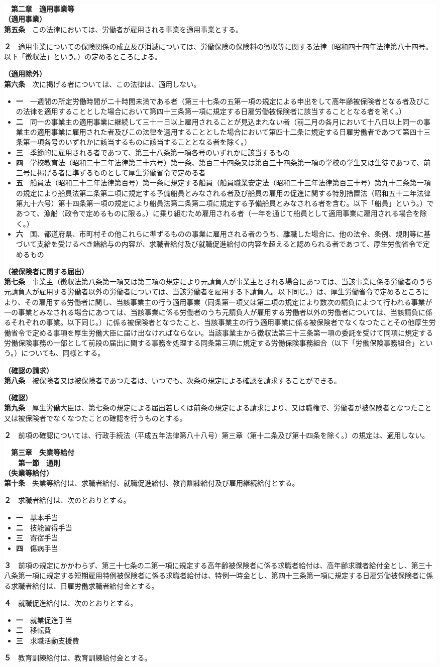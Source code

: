 &emsp;**第二章　適用事業等**  
**（適用事業）**  
**第五条**　この法律においては、労働者が雇用される事業を適用事業とする。  
  
**２**　適用事業についての保険関係の成立及び消滅については、労働保険の保険料の徴収等に関する法律（昭和四十四年法律第八十四号。以下「徴収法」という。）の定めるところによる。  
  
**（適用除外）**  
**第六条**　次に掲げる者については、この法律は、適用しない。  
* **一**　一週間の所定労働時間が二十時間未満である者（第三十七条の五第一項の規定による申出をして高年齢被保険者となる者及びこの法律を適用することとした場合において第四十三条第一項に規定する日雇労働被保険者に該当することとなる者を除く。）  
* **二**　同一の事業主の適用事業に継続して三十一日以上雇用されることが見込まれない者（前二月の各月において十八日以上同一の事業主の適用事業に雇用された者及びこの法律を適用することとした場合において第四十二条に規定する日雇労働者であつて第四十三条第一項各号のいずれかに該当するものに該当することとなる者を除く。）  
* **三**　季節的に雇用される者であつて、第三十八条第一項各号のいずれかに該当するもの  
* **四**　学校教育法（昭和二十二年法律第二十六号）第一条、第百二十四条又は第百三十四条第一項の学校の学生又は生徒であつて、前三号に掲げる者に準ずるものとして厚生労働省令で定める者  
* **五**　船員法（昭和二十二年法律第百号）第一条に規定する船員（船員職業安定法（昭和二十三年法律第百三十号）第九十二条第一項の規定により船員法第二条第二項に規定する予備船員とみなされる者及び船員の雇用の促進に関する特別措置法（昭和五十二年法律第九十六号）第十四条第一項の規定により船員法第二条第二項に規定する予備船員とみなされる者を含む。以下「船員」という。）であつて、漁船（政令で定めるものに限る。）に乗り組むため雇用される者（一年を通じて船員として適用事業に雇用される場合を除く。）  
* **六**　国、都道府県、市町村その他これらに準ずるものの事業に雇用される者のうち、離職した場合に、他の法令、条例、規則等に基づいて支給を受けるべき諸給与の内容が、求職者給付及び就職促進給付の内容を超えると認められる者であつて、厚生労働省令で定めるもの  
  
**（被保険者に関する届出）**  
**第七条**　事業主（徴収法第八条第一項又は第二項の規定により元請負人が事業主とされる場合にあつては、当該事業に係る労働者のうち元請負人が雇用する労働者以外の労働者については、当該労働者を雇用する下請負人。以下同じ。）は、厚生労働省令で定めるところにより、その雇用する労働者に関し、当該事業主の行う適用事業（同条第一項又は第二項の規定により数次の請負によつて行われる事業が一の事業とみなされる場合にあつては、当該事業に係る労働者のうち元請負人が雇用する労働者以外の労働者については、当該請負に係るそれぞれの事業。以下同じ。）に係る被保険者となつたこと、当該事業主の行う適用事業に係る被保険者でなくなつたことその他厚生労働省令で定める事項を厚生労働大臣に届け出なければならない。当該事業主から徴収法第三十三条第一項の委託を受けて同項に規定する労働保険事務の一部として前段の届出に関する事務を処理する同条第三項に規定する労働保険事務組合（以下「労働保険事務組合」という。）についても、同様とする。  
  
**（確認の請求）**  
**第八条**　被保険者又は被保険者であつた者は、いつでも、次条の規定による確認を請求することができる。  
  
**（確認）**  
**第九条**　厚生労働大臣は、第七条の規定による届出若しくは前条の規定による請求により、又は職権で、労働者が被保険者となつたこと又は被保険者でなくなつたことの確認を行うものとする。  
  
**２**　前項の確認については、行政手続法（平成五年法律第八十八号）第三章（第十二条及び第十四条を除く。）の規定は、適用しない。  
  
&emsp;**第三章　失業等給付**  
&emsp;&emsp;**第一節　通則**  
**（失業等給付）**  
**第十条**　失業等給付は、求職者給付、就職促進給付、教育訓練給付及び雇用継続給付とする。  
  
**２**　求職者給付は、次のとおりとする。  
* **一**　基本手当  
* **二**　技能習得手当  
* **三**　寄宿手当  
* **四**　傷病手当  
  
**３**　前項の規定にかかわらず、第三十七条の二第一項に規定する高年齢被保険者に係る求職者給付は、高年齢求職者給付金とし、第三十八条第一項に規定する短期雇用特例被保険者に係る求職者給付は、特例一時金とし、第四十三条第一項に規定する日雇労働被保険者に係る求職者給付は、日雇労働求職者給付金とする。  
  
**４**　就職促進給付は、次のとおりとする。  
* **一**　就業促進手当  
* **二**　移転費  
* **三**　求職活動支援費  
  
**５**　教育訓練給付は、教育訓練給付金とする。  
  
